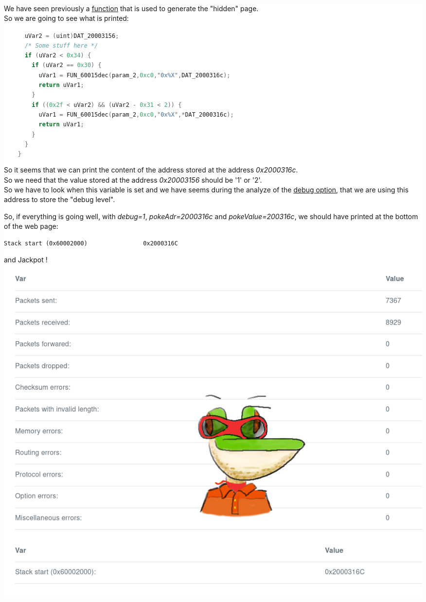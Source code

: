 We have seen previously a [function](#hidden-page) that is used to generate the "hidden" page.  
So we are going to see what is printed: 
```c
      uVar2 = (uint)DAT_20003156;
      /* Some stuff here */
      if (uVar2 < 0x34) {
        if (uVar2 == 0x30) {
          uVar1 = FUN_60015dec(param_2,0xc0,"0x%X",DAT_2000316c);
          return uVar1;
        }
        if ((0x2f < uVar2) && (uVar2 - 0x31 < 2)) {
          uVar1 = FUN_60015dec(param_2,0xc0,"0x%X",*DAT_2000316c);
          return uVar1;
        }
      }
    }
```
So it seems that we can print the content of the address stored at the address _0x2000316c_.  
So we need that the value stored at the address _0x20003156_ should be '1' or '2'.  
So we have to look when this variable is set and we have seems during the analyze of the [debug option](#the-debug-option), that we are using this address to store the "debug level".

So, if everything is going well, with _debug=1_, _pokeAdr=2000316c_ and _pokeValue=200316c_, we should have printed at the bottom of the web page:
```
Stack start (0x60002000)                0x2000316C
```
and Jackpot !

![POC Leak](./images/poc-leak.png)
